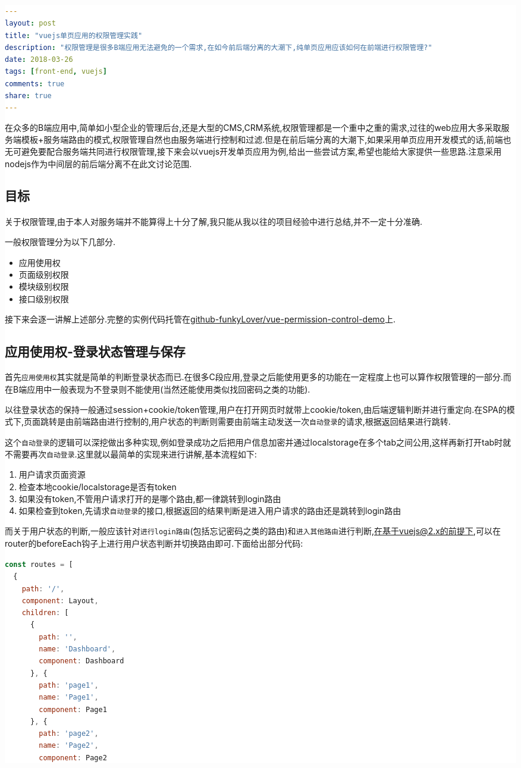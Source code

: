 ```yaml
---
layout: post
title: "vuejs单页应用的权限管理实践"
description: "权限管理是很多B端应用无法避免的一个需求,在如今前后端分离的大潮下,纯单页应用应该如何在前端进行权限管理?"
date: 2018-03-26
tags: [front-end, vuejs]
comments: true
share: true
---
```


在众多的B端应用中,简单如小型企业的管理后台,还是大型的CMS,CRM系统,权限管理都是一个重中之重的需求,过往的web应用大多采取服务端模板+服务端路由的模式,权限管理自然也由服务端进行控制和过滤.但是在前后端分离的大潮下,如果采用单页应用开发模式的话,前端也无可避免要配合服务端共同进行权限管理,接下来会以vuejs开发单页应用为例,给出一些尝试方案,希望也能给大家提供一些思路.注意采用nodejs作为中间层的前后端分离不在此文讨论范围.

## 目标

关于权限管理,由于本人对服务端并不能算得上十分了解,我只能从我以往的项目经验中进行总结,并不一定十分准确.

一般权限管理分为以下几部分.

- 应用使用权
- 页面级别权限
- 模块级别权限
- 接口级别权限

接下来会逐一讲解上述部分.完整的实例代码托管在[github-funkyLover/vue-permission-control-demo](https://github.com/funkyLover/vue-permission-control-demo)上.

## 应用使用权-登录状态管理与保存

首先`应用使用权`其实就是简单的判断登录状态而已.在很多C段应用,登录之后能使用更多的功能在一定程度上也可以算作权限管理的一部分.而在B端应用中一般表现为不登录则不能使用(当然还能使用类似找回密码之类的功能).

以往登录状态的保持一般通过session+cookie/token管理,用户在打开网页时就带上cookie/token,由后端逻辑判断并进行重定向.在SPA的模式下,页面跳转是由前端路由进行控制的,用户状态的判断则需要由前端主动发送一次`自动登录`的请求,根据返回结果进行跳转.

这个`自动登录`的逻辑可以深挖做出多种实现,例如登录成功之后把用户信息加密并通过localstorage在多个tab之间公用,这样再新打开tab时就不需要再次`自动登录`.这里就以最简单的实现来进行讲解,基本流程如下: 

1. 用户请求页面资源
1. 检查本地cookie/localstorage是否有token
1. 如果没有token,不管用户请求打开的是哪个路由,都一律跳转到login路由
1. 如果检查到token,先请求`自动登录`的接口,根据返回的结果判断是进入用户请求的路由还是跳转到login路由

而关于用户状态的判断,一般应该针对`进行login路由`(包括忘记密码之类的路由)和`进入其他路由`进行判断,在基于vuejs@2.x的前提下,可以在router的beforeEach钩子上进行用户状态判断并切换路由即可.下面给出部分代码:

```js
const routes = [
  {
    path: '/',
    component: Layout,
    children: [
      {
        path: '',
        name: 'Dashboard',
        component: Dashboard
      }, {
        path: 'page1',
        name: 'Page1',
        component: Page1
      }, {
        path: 'page2',
        name: 'Page2',
        component: Page2
```